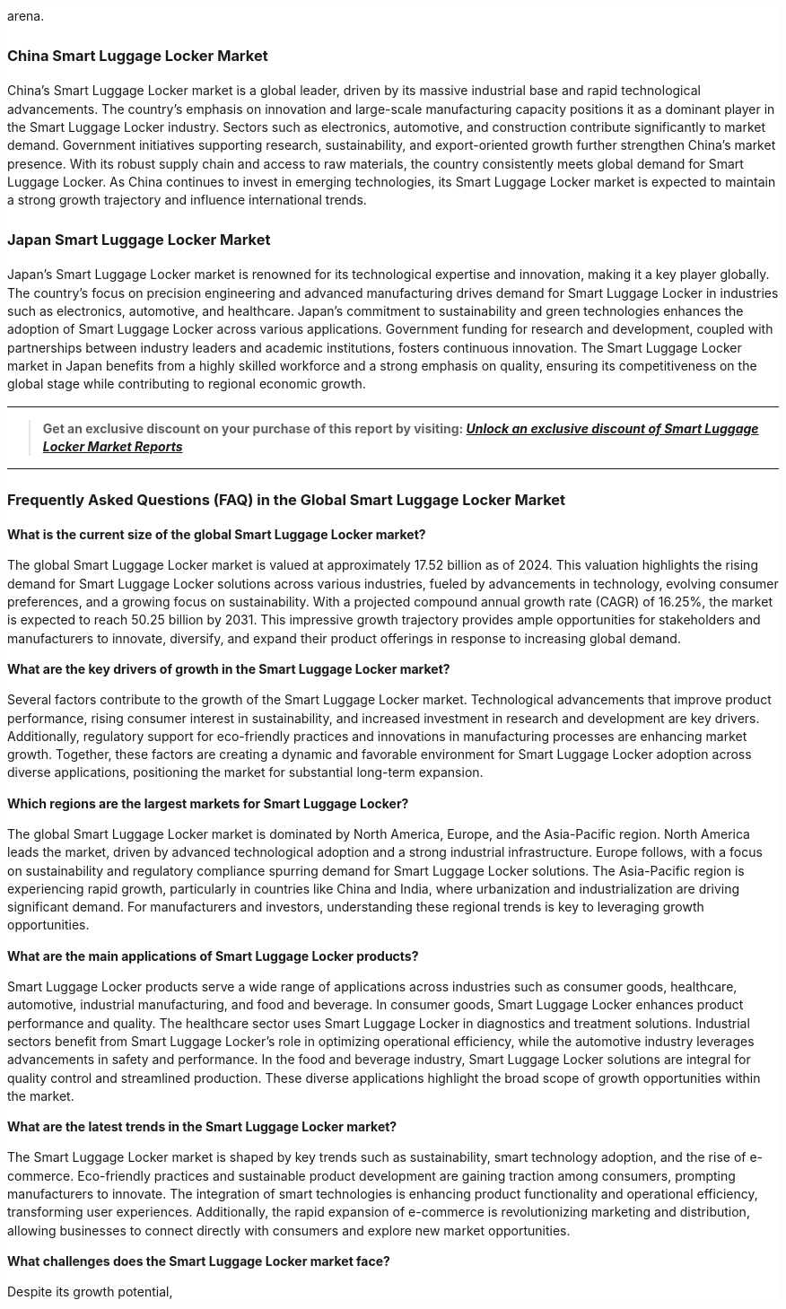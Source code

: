 arena.</p><h3>China Smart Luggage Locker Market</h3><p>China&rsquo;s Smart Luggage Locker market is a global leader, driven by its massive industrial base and rapid technological advancements. The country&rsquo;s emphasis on innovation and large-scale manufacturing capacity positions it as a dominant player in the Smart Luggage Locker industry. Sectors such as electronics, automotive, and construction contribute significantly to market demand. Government initiatives supporting research, sustainability, and export-oriented growth further strengthen China&rsquo;s market presence. With its robust supply chain and access to raw materials, the country consistently meets global demand for Smart Luggage Locker. As China continues to invest in emerging technologies, its Smart Luggage Locker market is expected to maintain a strong growth trajectory and influence international trends.</p><h3>Japan Smart Luggage Locker Market</h3><p>Japan&rsquo;s Smart Luggage Locker market is renowned for its technological expertise and innovation, making it a key player globally. The country&rsquo;s focus on precision engineering and advanced manufacturing drives demand for Smart Luggage Locker in industries such as electronics, automotive, and healthcare. Japan&rsquo;s commitment to sustainability and green technologies enhances the adoption of Smart Luggage Locker across various applications. Government funding for research and development, coupled with partnerships between industry leaders and academic institutions, fosters continuous innovation. The Smart Luggage Locker market in Japan benefits from a highly skilled workforce and a strong emphasis on quality, ensuring its competitiveness on the global stage while contributing to regional economic growth.</p><hr /><blockquote><p><strong>Get an exclusive discount on your purchase of this report by visiting: <em><a href="://marketresearchpulse.com/ask-for-discount/11902?utm_source=Github&amp;utm_medium=025">Unlock an exclusive discount of Smart Luggage Locker Market Reports</a></em>&nbsp;</strong></p></blockquote><hr /><h3>Frequently Asked Questions (FAQ) in the Global Smart Luggage Locker Market</h3><p><strong>What is the current size of the global Smart Luggage Locker market?</strong></p><p>The global Smart Luggage Locker market is valued at approximately 17.52 billion as of 2024. This valuation highlights the rising demand for Smart Luggage Locker solutions across various industries, fueled by advancements in technology, evolving consumer preferences, and a growing focus on sustainability. With a projected compound annual growth rate (CAGR) of 16.25%, the market is expected to reach 50.25 billion by 2031. This impressive growth trajectory provides ample opportunities for stakeholders and manufacturers to innovate, diversify, and expand their product offerings in response to increasing global demand.</p><p><strong>What are the key drivers of growth in the Smart Luggage Locker market?</strong></p><p>Several factors contribute to the growth of the Smart Luggage Locker market. Technological advancements that improve product performance, rising consumer interest in sustainability, and increased investment in research and development are key drivers. Additionally, regulatory support for eco-friendly practices and innovations in manufacturing processes are enhancing market growth. Together, these factors are creating a dynamic and favorable environment for Smart Luggage Locker adoption across diverse applications, positioning the market for substantial long-term expansion.</p><p><strong>Which regions are the largest markets for Smart Luggage Locker?</strong></p><p>The global Smart Luggage Locker market is dominated by North America, Europe, and the Asia-Pacific region. North America leads the market, driven by advanced technological adoption and a strong industrial infrastructure. Europe follows, with a focus on sustainability and regulatory compliance spurring demand for Smart Luggage Locker solutions. The Asia-Pacific region is experiencing rapid growth, particularly in countries like China and India, where urbanization and industrialization are driving significant demand. For manufacturers and investors, understanding these regional trends is key to leveraging growth opportunities.</p><p><strong>What are the main applications of Smart Luggage Locker products?</strong></p><p>Smart Luggage Locker products serve a wide range of applications across industries such as consumer goods, healthcare, automotive, industrial manufacturing, and food and beverage. In consumer goods, Smart Luggage Locker enhances product performance and quality. The healthcare sector uses Smart Luggage Locker in diagnostics and treatment solutions. Industrial sectors benefit from Smart Luggage Locker&rsquo;s role in optimizing operational efficiency, while the automotive industry leverages advancements in safety and performance. In the food and beverage industry, Smart Luggage Locker solutions are integral for quality control and streamlined production. These diverse applications highlight the broad scope of growth opportunities within the market.</p><p><strong>What are the latest trends in the Smart Luggage Locker market?</strong></p><p>The Smart Luggage Locker market is shaped by key trends such as sustainability, smart technology adoption, and the rise of e-commerce. Eco-friendly practices and sustainable product development are gaining traction among consumers, prompting manufacturers to innovate. The integration of smart technologies is enhancing product functionality and operational efficiency, transforming user experiences. Additionally, the rapid expansion of e-commerce is revolutionizing marketing and distribution, allowing businesses to connect directly with consumers and explore new market opportunities.</p><p><strong>What challenges does the Smart Luggage Locker market face?</strong></p><p>Despite its growth potential,